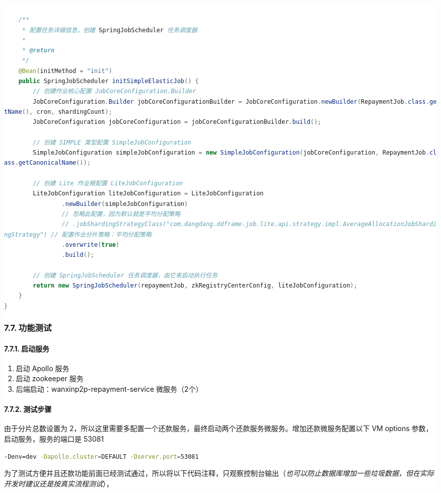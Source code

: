 ```java

    /**
     * 配置任务详细信息，创建 SpringJobScheduler 任务调度器
     *
     * @return
     */
    @Bean(initMethod = "init")
    public SpringJobScheduler initSimpleElasticJob() {
        // 创建作业核心配置 JobCoreConfiguration.Builder
        JobCoreConfiguration.Builder jobCoreConfigurationBuilder = JobCoreConfiguration.newBuilder(RepaymentJob.class.getName(), cron, shardingCount);
        JobCoreConfiguration jobCoreConfiguration = jobCoreConfigurationBuilder.build();

        // 创建 SIMPLE 类型配置 SimpleJobConfiguration
        SimpleJobConfiguration simpleJobConfiguration = new SimpleJobConfiguration(jobCoreConfiguration, RepaymentJob.class.getCanonicalName());

        // 创建 Lite 作业根配置 LiteJobConfiguration
        LiteJobConfiguration liteJobConfiguration = LiteJobConfiguration
                .newBuilder(simpleJobConfiguration)
                // 忽略此配置，因为默认就是平均分配策略
                // .jobShardingStrategyClass("com.dangdang.ddframe.job.lite.api.strategy.impl.AverageAllocationJobShardingStrategy") // 配置作业分片策略：平均分配策略
                .overwrite(true)
                .build();

        // 创建 SpringJobScheduler 任务调度器，由它来启动执行任务
        return new SpringJobScheduler(repaymentJob, zkRegistryCenterConfig, liteJobConfiguration);
    }
}
```

### 7.7. 功能测试

#### 7.7.1. 启动服务

1. 启动 Apollo 服务
2. 启动 zookeeper 服务
3. 后端启动：wanxinp2p-repayment-service 微服务（2个）

#### 7.7.2. 测试步骤

由于分片总数设置为 2，所以这里需要多配置一个还款服务，最终启动两个还款服务微服务。增加还款微服务配置以下 VM options 参数，启动服务，服务的端口是 53081

```bash
-Denv=dev -Dapollo.cluster=DEFAULT -Dserver.port=53081
```

为了测试方便并且还款功能前面已经测试通过，所以将以下代码注释，只观察控制台输出（*也可以防止数据库增加一些垃圾数据，但在实际开发时建议还是按真实流程测试*），
